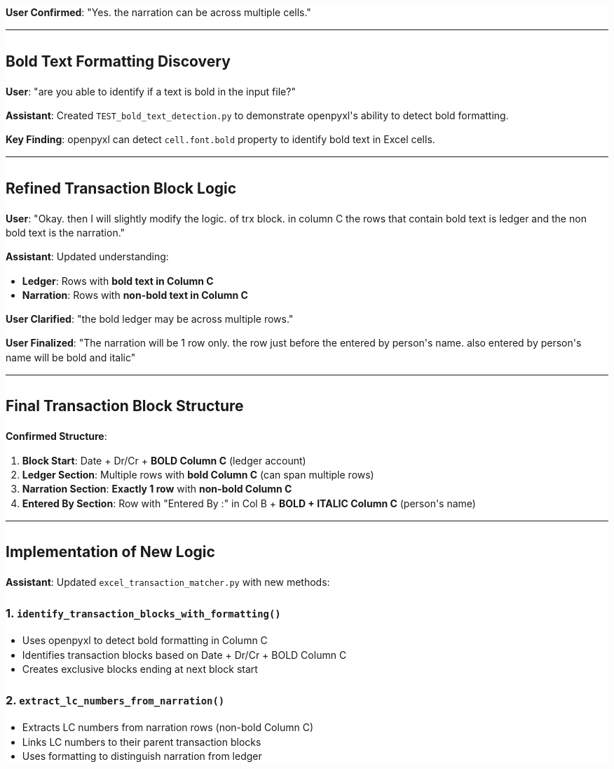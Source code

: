 **User Confirmed**: "Yes. the narration can be across multiple cells."

---

## Bold Text Formatting Discovery

**User**: "are you able to identify if a text is bold in the input file?"

**Assistant**: Created `TEST_bold_text_detection.py` to demonstrate openpyxl's ability to detect bold formatting.

**Key Finding**: openpyxl can detect `cell.font.bold` property to identify bold text in Excel cells.

---

## Refined Transaction Block Logic

**User**: "Okay. then I will slightly modify the logic. of trx block. in column C the rows that contain bold text is ledger and the non bold text is the narration."

**Assistant**: Updated understanding:
- **Ledger**: Rows with **bold text in Column C**
- **Narration**: Rows with **non-bold text in Column C**

**User Clarified**: "the bold ledger may be across multiple rows."

**User Finalized**: "The narration will be 1 row only. the row just before the entered by person's name. also entered by person's name will be bold and italic"

---

## Final Transaction Block Structure

**Confirmed Structure**:
1. **Block Start**: Date + Dr/Cr + **BOLD Column C** (ledger account)
2. **Ledger Section**: Multiple rows with **bold Column C** (can span multiple rows)
3. **Narration Section**: **Exactly 1 row** with **non-bold Column C**
4. **Entered By Section**: Row with "Entered By :" in Col B + **BOLD + ITALIC Column C** (person's name)

---

## Implementation of New Logic

**Assistant**: Updated `excel_transaction_matcher.py` with new methods:

### 1. `identify_transaction_blocks_with_formatting()`
- Uses openpyxl to detect bold formatting in Column C
- Identifies transaction blocks based on Date + Dr/Cr + BOLD Column C
- Creates exclusive blocks ending at next block start

### 2. `extract_lc_numbers_from_narration()`
- Extracts LC numbers from narration rows (non-bold Column C)
- Links LC numbers to their parent transaction blocks
- Uses formatting to distinguish narration from ledger
